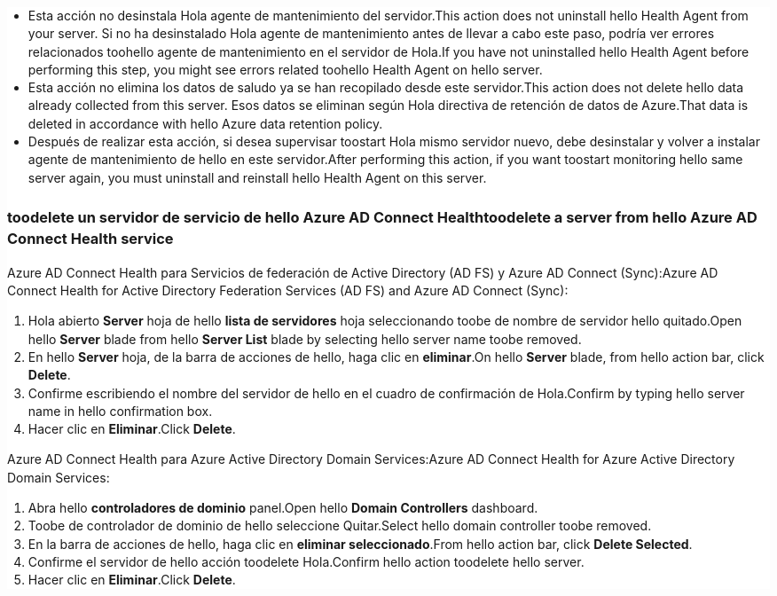 * <span data-ttu-id="22d14-126">Esta acción no desinstala Hola agente de mantenimiento del servidor.</span><span class="sxs-lookup"><span data-stu-id="22d14-126">This action does not uninstall hello Health Agent from your server.</span></span> <span data-ttu-id="22d14-127">Si no ha desinstalado Hola agente de mantenimiento antes de llevar a cabo este paso, podría ver errores relacionados toohello agente de mantenimiento en el servidor de Hola.</span><span class="sxs-lookup"><span data-stu-id="22d14-127">If you have not uninstalled hello Health Agent before performing this step, you might see errors related toohello Health Agent on hello server.</span></span>
* <span data-ttu-id="22d14-128">Esta acción no elimina los datos de saludo ya se han recopilado desde este servidor.</span><span class="sxs-lookup"><span data-stu-id="22d14-128">This action does not delete hello data already collected from this server.</span></span> <span data-ttu-id="22d14-129">Esos datos se eliminan según Hola directiva de retención de datos de Azure.</span><span class="sxs-lookup"><span data-stu-id="22d14-129">That data is deleted in accordance with hello Azure data retention policy.</span></span>
* <span data-ttu-id="22d14-130">Después de realizar esta acción, si desea supervisar toostart Hola mismo servidor nuevo, debe desinstalar y volver a instalar agente de mantenimiento de hello en este servidor.</span><span class="sxs-lookup"><span data-stu-id="22d14-130">After performing this action, if you want toostart monitoring hello same server again, you must uninstall and reinstall hello Health Agent on this server.</span></span>

### <a name="toodelete-a-server-from-hello-azure-ad-connect-health-service"></a><span data-ttu-id="22d14-131">toodelete un servidor de servicio de hello Azure AD Connect Health</span><span class="sxs-lookup"><span data-stu-id="22d14-131">toodelete a server from hello Azure AD Connect Health service</span></span>
<span data-ttu-id="22d14-132">Azure AD Connect Health para Servicios de federación de Active Directory (AD FS) y Azure AD Connect (Sync):</span><span class="sxs-lookup"><span data-stu-id="22d14-132">Azure AD Connect Health for Active Directory Federation Services (AD FS) and Azure AD Connect (Sync):</span></span>

1. <span data-ttu-id="22d14-133">Hola abierto **Server** hoja de hello **lista de servidores** hoja seleccionando toobe de nombre de servidor hello quitado.</span><span class="sxs-lookup"><span data-stu-id="22d14-133">Open hello **Server** blade from hello **Server List** blade by selecting hello server name toobe removed.</span></span>
2. <span data-ttu-id="22d14-134">En hello **Server** hoja, de la barra de acciones de hello, haga clic en **eliminar**.</span><span class="sxs-lookup"><span data-stu-id="22d14-134">On hello **Server** blade, from hello action bar, click **Delete**.</span></span>
3. <span data-ttu-id="22d14-135">Confirme escribiendo el nombre del servidor de hello en el cuadro de confirmación de Hola.</span><span class="sxs-lookup"><span data-stu-id="22d14-135">Confirm by typing hello server name in hello confirmation box.</span></span>
4. <span data-ttu-id="22d14-136">Hacer clic en **Eliminar**.</span><span class="sxs-lookup"><span data-stu-id="22d14-136">Click **Delete**.</span></span>

<span data-ttu-id="22d14-137">Azure AD Connect Health para Azure Active Directory Domain Services:</span><span class="sxs-lookup"><span data-stu-id="22d14-137">Azure AD Connect Health for Azure Active Directory Domain Services:</span></span>

1. <span data-ttu-id="22d14-138">Abra hello **controladores de dominio** panel.</span><span class="sxs-lookup"><span data-stu-id="22d14-138">Open hello **Domain Controllers** dashboard.</span></span>
2. <span data-ttu-id="22d14-139">Toobe de controlador de dominio de hello seleccione Quitar.</span><span class="sxs-lookup"><span data-stu-id="22d14-139">Select hello domain controller toobe removed.</span></span>
3. <span data-ttu-id="22d14-140">En la barra de acciones de hello, haga clic en **eliminar seleccionado**.</span><span class="sxs-lookup"><span data-stu-id="22d14-140">From hello action bar, click **Delete Selected**.</span></span>
4. <span data-ttu-id="22d14-141">Confirme el servidor de hello acción toodelete Hola.</span><span class="sxs-lookup"><span data-stu-id="22d14-141">Confirm hello action toodelete hello server.</span></span>
5. <span data-ttu-id="22d14-142">Hacer clic en **Eliminar**.</span><span class="sxs-lookup"><span data-stu-id="22d14-142">Click **Delete**.</span></span>
